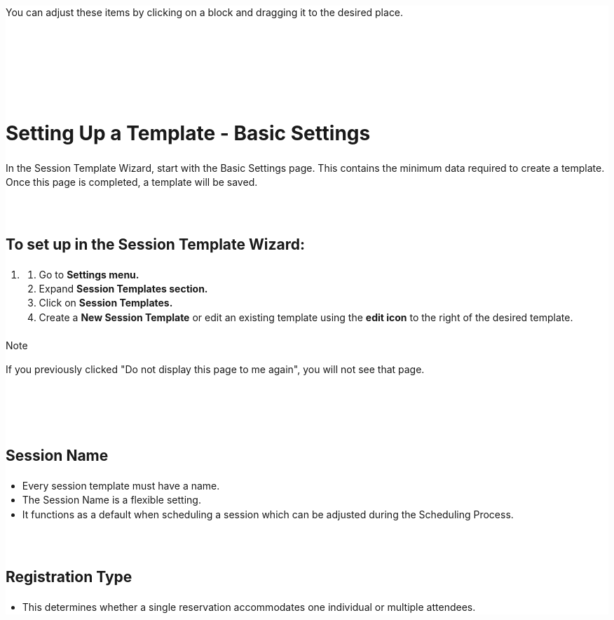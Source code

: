 
You can adjust these items by clicking on a block and dragging it to the desired place.


 





 


 

# Setting Up a Template - Basic Settings
In the Session Template Wizard, start with the Basic Settings page. This contains the minimum data required to create a template. Once this page is completed, a template will be saved.


 


## To set up in the Session Template Wizard:


1. 1. Go to **Settings menu.**
	2. Expand **Session Templates section.**
	3. Click on **Session Templates.**
	4. Create a **New Session Template** or edit an existing template using the **edit icon** to the right of the desired template.



#### 
 Note


If you previously clicked "Do not display this page to me again", you will not see that page.



 



 


## Session Name


* Every session template must have a name.
* The Session Name is a flexible setting.
* It functions as a default when scheduling a session which can be adjusted during the Scheduling Process.


 


## Registration Type


* This determines whether a single reservation accommodates one individual or multiple attendees.


